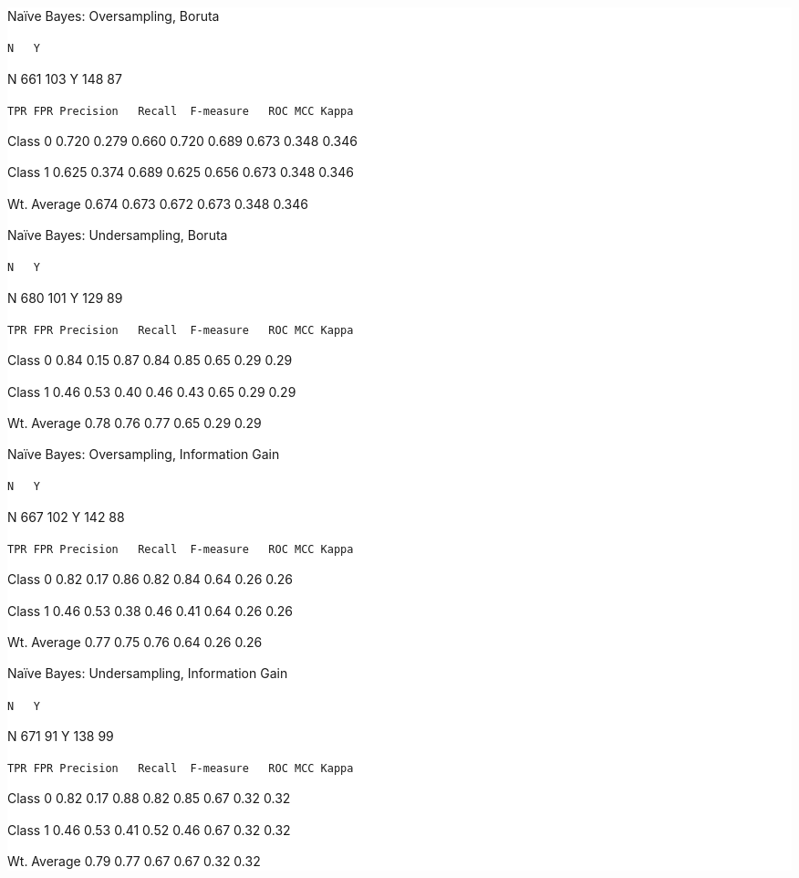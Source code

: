 Naïve Bayes: 
Oversampling, Boruta 

	N	Y
N	661	103
Y	148	87


	TPR	FPR	Precision	Recall	F-measure	ROC	MCC	Kappa
Class 0	0.720	0.279	0.660	0.720	0.689	0.673	0.348	0.346
								
Class 1	0.625	0.374	0.689	0.625	0.656	0.673	0.348	0.346
								
Wt. Average			0.674	0.673	0.672	0.673	0.348	0.346


Naïve Bayes: 
Undersampling, Boruta 

	N	Y
N	680	101
Y	129	89


	TPR	FPR	Precision	Recall	F-measure	ROC	MCC	Kappa
Class 0	0.84	0.15	0.87	0.84	0.85	0.65	0.29	0.29
								
Class 1	0.46	0.53	0.40	0.46	0.43	0.65	0.29	0.29
								
Wt. Average			0.78	0.76	0.77	0.65	0.29	0.29


Naïve Bayes: 
Oversampling, Information Gain 

	N	Y
N	667	102
Y	142	88


	TPR	FPR	Precision	Recall	F-measure	ROC	MCC	Kappa
Class 0	0.82	0.17	0.86	0.82	0.84	0.64	0.26	0.26
								
Class 1	0.46	0.53	0.38	0.46	0.41	0.64	0.26	0.26
								
Wt. Average			0.77	0.75	0.76	0.64	0.26	0.26


Naïve Bayes: 
Undersampling, Information Gain 

	N	Y
N	671	91
Y	138	99


	TPR	FPR	Precision	Recall	F-measure	ROC	MCC	Kappa
Class 0	0.82	0.17	0.88	0.82	0.85	0.67	0.32	0.32
								
Class 1	0.46	0.53	0.41	0.52	0.46	0.67	0.32	0.32
								
Wt. Average			0.79	0.77	0.67	0.67	0.32	0.32
